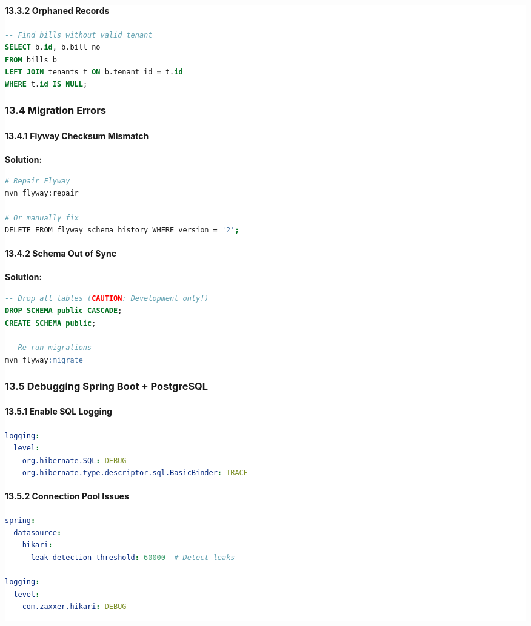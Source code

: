 #### 13.3.2 Orphaned Records

```sql
-- Find bills without valid tenant
SELECT b.id, b.bill_no
FROM bills b
LEFT JOIN tenants t ON b.tenant_id = t.id
WHERE t.id IS NULL;
```

### 13.4 Migration Errors

#### 13.4.1 Flyway Checksum Mismatch

**Solution:**
```bash
# Repair Flyway
mvn flyway:repair

# Or manually fix
DELETE FROM flyway_schema_history WHERE version = '2';
```

#### 13.4.2 Schema Out of Sync

**Solution:**
```sql
-- Drop all tables (CAUTION: Development only!)
DROP SCHEMA public CASCADE;
CREATE SCHEMA public;

-- Re-run migrations
mvn flyway:migrate
```

### 13.5 Debugging Spring Boot + PostgreSQL

#### 13.5.1 Enable SQL Logging

```yaml
logging:
  level:
    org.hibernate.SQL: DEBUG
    org.hibernate.type.descriptor.sql.BasicBinder: TRACE
```

#### 13.5.2 Connection Pool Issues

```yaml
spring:
  datasource:
    hikari:
      leak-detection-threshold: 60000  # Detect leaks
      
logging:
  level:
    com.zaxxer.hikari: DEBUG
```

---